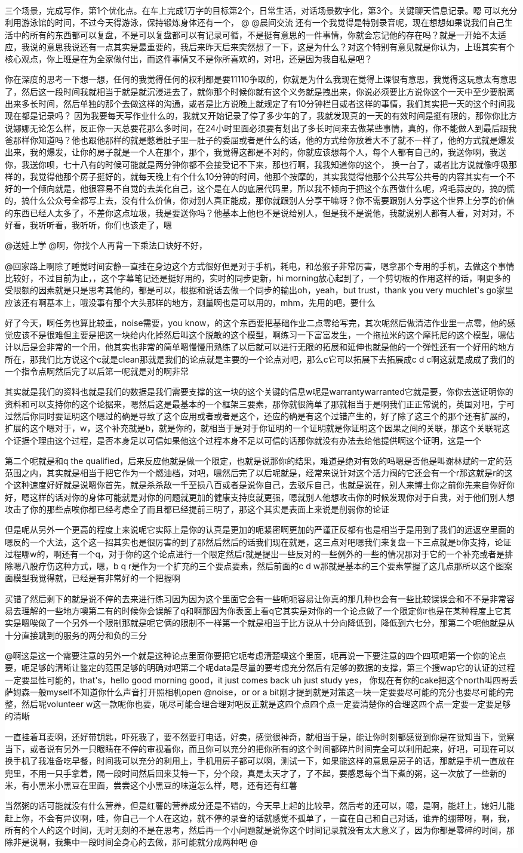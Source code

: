 三个场景，完成写作，第1个优化点。在车上完成1万字的目标第2个，日常生活，对话场景数字化，第3个。关键聊天信息记录。嗯
可以充分利用游泳馆的时间，不过今天得游泳，保持锻炼身体还有一个，
@ @晨间交流
还有一个我觉得是特别录音呢，现在想想如果说我们自己生活中的所有的东西都可以复盘，不是可以复盘都可以有记录可循，不是挺有意思的一件事情，你就会忘记他的存在吗？就是一开始不太适应，我说的意思我说还有一点其实是最重要的，我后来昨天后来突然想了一下，这是为什么？对这个特别有意见就是你认为，上班其实有个核心观点，你上班是在为全家做付出，而这件事情又不是你所喜欢的，对吧，还是因为我自私是吧？

你在深度的思考一下想一想，任何的我觉得任何的权利都是要11110争取的，你就是为什么我现在觉得上课很有意思，我觉得这玩意太有意思了，然后这一段时间我就相当于就是就沉浸进去了，就你那个时候你就有这个义务就是拽出来，你说必须要比方说你这个一天中至少要脱离出来多长时间，然后单独的那个去做这样的沟通，或者是比方说晚上就规定了有10分钟栏目或者这样的事情，我们其实把一天的这个时间我现在都是记录吗？
因为我要每天写作业什么的，我就又开始记录了停了多少年的了，我就发现真的一天的有效时间是挺有限的，那你你比方说娜娜无论怎么样，反正你一天总要花那么多时间，在24小时里面必须要有划出了多长时间来去做某些事情，真的，你不能做人到最后跟我爸那样你知道吗？他也跟他那样的就是憋着肚子里一肚子的委屈或者是什么的话，他的方式给你放着大不了就不一样了，他的方式就是爆发出来，我的爆发，让你的房子就是一个人在那个，那个，我觉得这都是不对的，你就应该想每个人，每个人都有自己的，我送你啊，我送你，我送你呗，七十八有的时候可能就是两分钟你都不会接受记不下来，那也行啊，我我知道你的这个，
换一台了，或者比方说就像呼吸那样的，我觉得他那个房子挺好的，就每天晚上有个什么10分钟的时间，他那个按摩的，其实我觉得他那个公共写公共号的内容其实有一个不好的一个倾向就是，他很容易不自觉的去美化自己，这个是在人的底层代码里，所以我不倾向于把这个东西做什么呢，鸡毛蒜皮的，搞的慌的，搞什么公众号全都写上去，没有什么价值，你对别人真正能成，那你就跟别人分享干嘛呀？你不需要跟别人分享这个世界上分享的价值的东西已经人太多了，不差你这点垃圾，我是要送你吗？他基本上他也不是说给别人，但是我不是说他，我就说别人都有人看，对对对，不好看，我听听看，我听听，你们也该走了，嗯

@送娃上学 @啊，你找个人再背一下乘法口诀好不好，

@回家路上啊除了睡觉时间安静一直挂在身边这个方式很好但是对于手机，耗电，和怂猴子非常厉害，嗯拿那个专用的手机，去做这个事情比较好，不过目前为止，，这个字幕笔记还是挺好用的，实时的同步更新，hi morning放心起到了，一个剪切板的作用这样的话，啊更多的受限额的因素就是只是思考其他的，都是可以，根据和说话去做一个同步的输出oh，yeah，but trust，thank you very muchlet's go家里应该还有啊基本上，哦没事有那个大头那样的地方，测量啊也是可以用的，mhm，先用的吧，要什么

好了今天，啊任务也算比较重，noise需要，you know，的这个东西要把基础作业二点零给写完，其次呢然后做清洁作业里一点零，他的感觉应该不是很难但主要是把这一块给内化掉然后叫这个脱敏的这个模型，啊练习一下富富发生，一个拖拉米的这个摩托尼的这个模型，嗯估计以后是会非常的一个用，他其实也非常的简单嗯慢慢用熟练了以后就可以进行无限的拓展和延伸也就是他的一个弹性还有一个好用的地方所在，那我们比方说这个c就是clean那就是我们的论点就是主要的一个论点对吧，那么c它可以拓展下去拓展成c d c啊这就是成成了我们的一个指令点啊然后完了以后第一呢就是对的啊非常

其实就是我们的资料也就是我们的数据是我们需要支撑的这一块的这个关键的信息w呢是warrantywarranted它就是要，你你去送证明你的资料和可以支持你的这个论据来，嗯然后这是最基本的一个框架三要素，那你就很简单了那就相当于是啊我们正正常说的，英国对吧，宁可过然后你同时要证明这个嗯过的确是导致了这个应用或者或者是这个，还应的确是有这个过错产生的，好了除了这三个的那个还有扩展的，扩展的这个嗯对于，w，这个补充就是b，就是你的，就相当于是对于你证明的一个证明就是你证明这个因果之间的关联，那这个关联呢这个证据个理由这个过程，是否本身足以可信如果他这个过程本身不足以可信的话那你就没有办法去给他提供啊这个证明，这是一个

第二个呢就是和q the qualified，后来反应他就是做一个限定，也就是说那你的结果，难道是绝对有效的吗嗯是否他是叫谢林斌的一定的范范围之内，其实就是相当于把它作为一个燃油档，对吧，嗯然后完了以后呢就是，经常来说针对这个活力阀的它还会有一个r那这就是r的这个这种速度好好就是说嗯你首先，就是杀杀敌一千至损八百或者是说你自己，去驳斥自己，也就是说在，别人来博士你之前你先来自你好你好，嗯这样的话对你的身体可能就是对你的问题就更加的健康支持度就更强，嗯就别人他想攻击你的时候发现你对于自我，对于他们别人想攻击了你的那些点唉你都已经考虑全了而且都已经提前三明了，那这个其实是表面上来说是削弱你的论证

但是呢从另外一个更高的程度上来说呢它实际上是你的认真是更加的呃紧密啊更加的严谨正反都有也是相当于是用到了我们的远返空里面的嗯反的一个大法，这个这一招其实也是很厉害的到了那然后然后的话我们现在就是，这三点对吧嗯我们来复盘一下三点就是b你支持，论证过程哪w的，啊还有一个q，对于你的这个论点进行一个限定然后r就是提出一些反对的一些例外的一些的情况那对于它的一个补充或者是排除嗯八股疗伤这种方式，嗯，b q r是作为一个扩充的三个要点要素，然后前面的c d w那就是基本的三个要素掌握了这几点那所以这个图案面模型我觉得就，已经是有非常好的一个把握啊

买错了然后剩下的就是说不停的去来进行练习因为因为这个里面它会有一些呃呃容易让你真的那几种也会有一些比较误误会和不不是非常容易去理解的一些地方噢第二有的时候你会误解了q和啊那因为你表面上看q它其实是对你的一个论点做了一个限定你r也是在某种程度上它其实是嗯唉做了一个另外一个限制那就是呢它俩的限制不一样第一个就是相当于比方说从十分向降低到，降低到六七分，那第二个呢他就是从十分直接跳到的服务的两分和负的三分 

@啊这是这一个需要注意的另外一个就是这种论点里面你要把它呃考虑清楚噢这个里面，呃再说一下要注意的四个四项吧第一个你的论点要，呃足够的清晰让鉴定的范围足够的明确对吧第二个呢data是尽量的要考虑充分然后有足够的数据的支撑，第三个搜wap它的认证的过程一定要显性可能的，that's，hello good morning good，it just comes back uh just study yes，
你现在有你的cake把这个north叫四哥丢萨姆森一般myself不知道你什么声音打开照相机open @noise，or or a bit刚才提到就是对策这一块一定要要尽可能的充分也要尽可能的完整，然后呢volunteer w这一款呢你也要，呃尽可能合理合理对吧反正就是这四个点四个点一定要清楚你的合理这四个点一定要一定要足够的清晰

一直挂着耳麦啊，还好带钥匙，吓死我了，要不然要打电话，好卖，感觉很神奇，就相当于是，能让你时刻都感觉到你是在觉知当下，觉察当下，或者说有另外一只眼睛在不停的审视着你，而且你可以充分的把你所有的这个时间都碎片时间完全可以利用起来，好吧，可现在可以换手机了我准备吃早餐，时间我可以充分的利用上，手机用房子都可以啊，测试一下，如果能这样的意思是房子的话，那就是手机一直放在兜里，不用一只手拿着，隔一段时间然后回来艾特一下，分个段，真是太天才了，了不起，要感恩每个当下煮的粥，这一次放了一些新的米，有小黑米小黑豆在里面，尝尝这个小黑豆的味道怎么样，嗯，还有还有红薯

当然粥的话可能就没有什么营养，但是红薯的营养成分还是不错的，今天早上起的比较早，然后考的还可以，嗯，是啊，能赶上，媳妇儿能赶上你，不会有异议啊，哇，你自己一个人在这边，就不停的录音的话就感觉不孤单了，一直在自己和自己对话，谁弄的绷带呀，啊，我，所有的个人的这个时间，无时无刻的不是在思考，然后再一个小问题就是说你这个时间记录就没有太大意义了，因为你都是零碎的时间，那除非是说啊，我集中一段时间全身心的去做，那可能就分成两种吧 @
